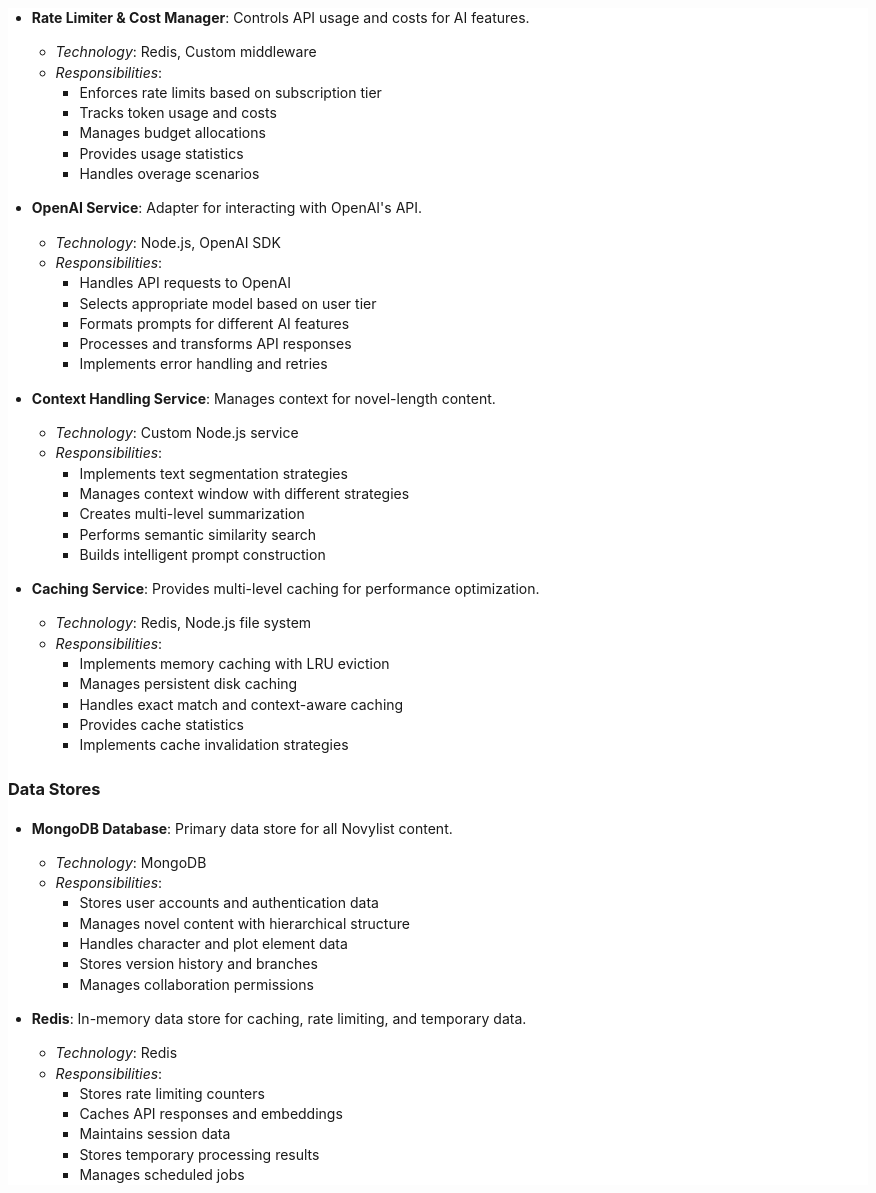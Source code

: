 - **Rate Limiter & Cost Manager**: Controls API usage and costs for AI features.
  - *Technology*: Redis, Custom middleware
  - *Responsibilities*:
    - Enforces rate limits based on subscription tier
    - Tracks token usage and costs
    - Manages budget allocations
    - Provides usage statistics
    - Handles overage scenarios

- **OpenAI Service**: Adapter for interacting with OpenAI's API.
  - *Technology*: Node.js, OpenAI SDK
  - *Responsibilities*:
    - Handles API requests to OpenAI
    - Selects appropriate model based on user tier
    - Formats prompts for different AI features
    - Processes and transforms API responses
    - Implements error handling and retries

- **Context Handling Service**: Manages context for novel-length content.
  - *Technology*: Custom Node.js service
  - *Responsibilities*:
    - Implements text segmentation strategies
    - Manages context window with different strategies
    - Creates multi-level summarization
    - Performs semantic similarity search
    - Builds intelligent prompt construction

- **Caching Service**: Provides multi-level caching for performance optimization.
  - *Technology*: Redis, Node.js file system
  - *Responsibilities*:
    - Implements memory caching with LRU eviction
    - Manages persistent disk caching
    - Handles exact match and context-aware caching
    - Provides cache statistics
    - Implements cache invalidation strategies

### Data Stores

- **MongoDB Database**: Primary data store for all Novylist content.
  - *Technology*: MongoDB
  - *Responsibilities*:
    - Stores user accounts and authentication data
    - Manages novel content with hierarchical structure
    - Handles character and plot element data
    - Stores version history and branches
    - Manages collaboration permissions

- **Redis**: In-memory data store for caching, rate limiting, and temporary data.
  - *Technology*: Redis
  - *Responsibilities*:
    - Stores rate limiting counters
    - Caches API responses and embeddings
    - Maintains session data
    - Stores temporary processing results
    - Manages scheduled jobs
